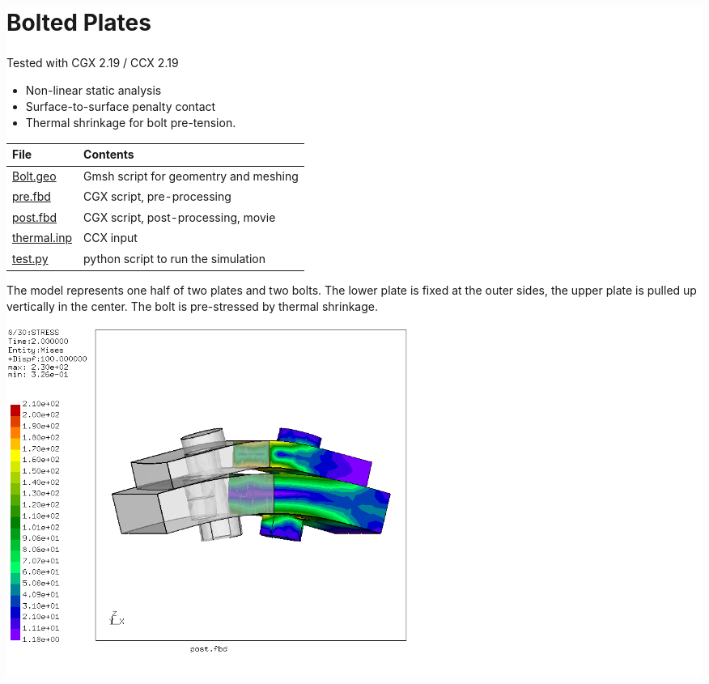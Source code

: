 # Bolted Plates
Tested with CGX 2.19 / CCX 2.19

+ Non-linear static analysis
+ Surface-to-surface penalty contact 
+ Thermal shrinkage for bolt pre-tension.


File                         | Contents    
 :-------------              | :-------------
 [Bolt.geo](Bolt.geo)        | Gmsh script for geomentry and meshing
 [pre.fbd](pre.fbd)          | CGX script, pre-processing
 [post.fbd](post.fbd)        | CGX script, post-processing, movie
 [thermal.inp](thermal.inp)  | CCX input
 [test.py](test.py)          | python script to run the simulation  


The model represents one half of two plates and two bolts. The lower plate is fixed at the outer sides, the upper plate is pulled up vertically in the center. The bolt is pre-stressed by thermal shrinkage. 

<img src="expansion.png" width="500" title="expanded model">
